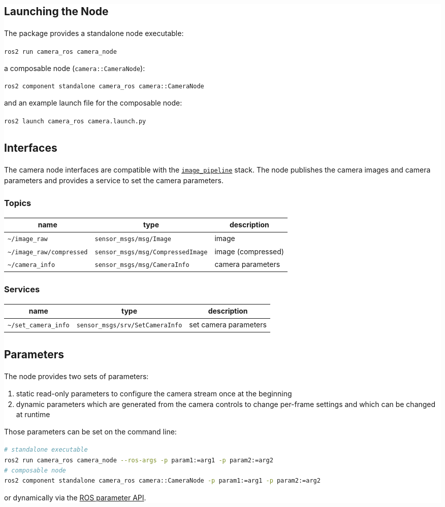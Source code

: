## Launching the Node

The package provides a standalone node executable:
```sh
ros2 run camera_ros camera_node
```
a composable node (`camera::CameraNode`):
```sh
ros2 component standalone camera_ros camera::CameraNode
```
and an example launch file for the composable node:
```sh
ros2 launch camera_ros camera.launch.py
```


## Interfaces

The camera node interfaces are compatible with the [`image_pipeline`](https://github.com/ros-perception/image_pipeline) stack. The node publishes the camera images and camera parameters and provides a service to set the camera parameters.

### Topics

| name                     | type                              | description        |
| ------------------------ | --------------------------------- | ------------------ |
| `~/image_raw`            | `sensor_msgs/msg/Image`           | image              |
| `~/image_raw/compressed` | `sensor_msgs/msg/CompressedImage` | image (compressed) |
| `~/camera_info`          | `sensor_msgs/msg/CameraInfo`      | camera parameters  |

### Services

| name                | type                            | description           |
| ------------------- | ------------------------------- | --------------------- |
| `~/set_camera_info` | `sensor_msgs/srv/SetCameraInfo` | set camera parameters |


## Parameters

The node provides two sets of parameters:
1. static read-only parameters to configure the camera stream once at the beginning
2. dynamic parameters which are generated from the camera controls to change per-frame settings and which can be changed at runtime

Those parameters can be set on the command line:
```sh
# standalone executable
ros2 run camera_ros camera_node --ros-args -p param1:=arg1 -p param2:=arg2
# composable node
ros2 component standalone camera_ros camera::CameraNode -p param1:=arg1 -p param2:=arg2
```
or dynamically via the [ROS parameter API](https://docs.ros.org/en/rolling/Concepts/Basic/About-Parameters.html).
